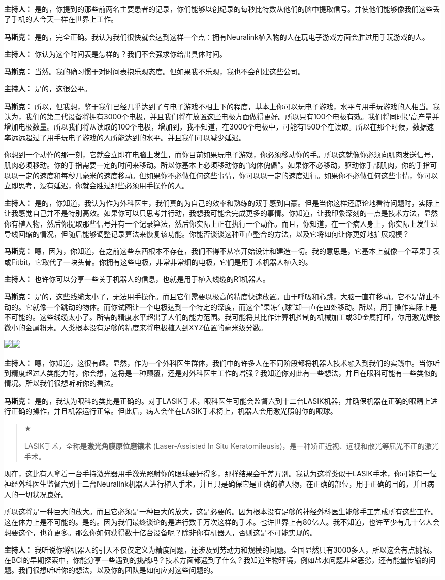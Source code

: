 **主持人：**
是的，你提到的那些前两名主要患者的记录，你们能够以创纪录的每秒比特数从他们的脑中提取信号。并使他们能够像我们这些丢了手机的人今天一样在世界上工作。

**马斯克：** 是的，完全正确。我认为我们很快就会达到这样一个点：拥有Neuralink植入物的人在玩电子游戏方面会胜过用手玩游戏的人。

**主持人：** 你认为这个时间表是怎样的？我们不会强求你给出具体时间。

**马斯克：** 当然。我的确习惯于对时间表抱乐观态度。但如果我不乐观，我也不会创建这些公司。

**主持人：** 是的，这很公平。

**马斯克：**
所以，但我想，鉴于我们已经几乎达到了与电子游戏不相上下的程度，基本上你可以玩电子游戏，水平与用手玩游戏的人相当。我认为，我们的第二代设备将拥有3000个电极，并且我们将在放置这些电极方面做得更好。所以只有100个电极有效。我们将同时提高产量并增加电极数量。所以我们将从读取的100个电极，增加到，我不知道，在3000个电极中，可能有1500个在读取。所以在那个时候，数据速率远远超过了用手玩电子游戏的人所能达到的水平。并且我们可以减少延迟。

你想到一个动作的那一刻，它就会立即在电脑上发生，而你目前如果玩电子游戏，你必须移动你的手。所以这就像你必须向肌肉发送信号，肌肉必须移动。你的手指需要一定的时间来移动。所以你基本上必须移动你的“肉体傀儡”。如果你不必移动，驱动你手部肌肉，你的手指可以以一定的速度和每秒几毫米的速度移动。但如果你不必做任何这些事情，你可以以一定的速度进行。如果你不必做任何这些事情，你可以立即思考，没有延迟，你就会胜过那些必须用手操作的人。

**主持人：**
是的，你知道，我认为作为外科医生，我们真的为自己的效率和熟练的双手感到自豪。但是当你这样还原论地看待问题时，实际上让我感觉自己并不是特别高效。如果你可以只思考并行动，我想我可能会完成更多的事情。你知道，让我印象深刻的一点是技术方法，显然你有植入物，然后你提取那些信号并有一个记录算法，然后你实际上正在执行一个动作。而且，你知道，在一个病人身上，你实际上发生过导线回缩的情况，但随后能够调整记录算法来恢复该功能。你能否谈谈这种垂直整合的方法，以及它将如何让你更好地扩展规模？

**马斯克：**
嗯，因为，你知道，在之前这些东西根本不存在，我们不得不从零开始设计和建造一切。我的意思是，它基本上就像一个苹果手表或Fitbit，它取代了一块头骨。你拥有这些电极，非常非常细的电极，它们是用手术机器人植入的。

**主持人：** 也许你可以分享一些关于机器人的信息，也就是用于植入线缆的R1机器人。

**马斯克：**
是的，这些线缆太小了，无法用手操作。而且它们需要以极高的精度快速放置。由于呼吸和心跳，大脑一直在移动。它不是静止不动的。它就像一个跳动的物体。而你试图让一个电极达到一个特定的深度，而这个“果冻气球”却一直在四处移动。所以，用手操作实际上是不可能的。这些线缆太小了。所需的精度水平超出了人们的能力范围。我可能将其比作计算机控制的机械加工或3D金属打印，你用激光焊接微小的金属粉末。人类根本没有足够的精度来将电极植入到XYZ位置的毫米级分数。

![](https://mmbiz.qpic.cn/sz_mmbiz_jpg/ClW8NejCpBN6S83myhiaIzgwDxJW7Texf9ibALUauy9NZjesZy0SMjeZGuE1THT6wOV7Ny5cD3dJCibF8RqUUoIWw/640?wx_fmt=jpeg&from=appmsg)![](https://mmbiz.qpic.cn/sz_mmbiz_jpg/ClW8NejCpBN6S83myhiaIzgwDxJW7Texf1QCUqHf2CpXvXIl3MicfpsZZWpEw1hSaRMgXNwYzlZqnYSJKKG0Onlw/640?wx_fmt=jpeg&from=appmsg)

**主持人：**
嗯，你知道，这很有趣。显然，作为一个外科医生群体，我们中的许多人在不同阶段都将机器人技术融入到我们的实践中。当你听到精度超过人类能力时，你会想，这将是一种颠覆，还是对外科医生工作的增强？我知道你对此有一些想法，并且在眼科可能有一些类似的情况。所以我们很想听听你的看法。

**马斯克：**
是的，我认为眼科的类比是正确的。对于LASIK手术，眼科医生可能会监督六到十二台LASIK机器，并确保机器在正确的眼睛上进行正确的操作，并且机器运行正常。但此后，病人会坐在LASIK手术椅上，机器人会用激光照射你的眼球。

> ★
>
> LASIK手术，全称是**激光角膜原位磨镶术** (Laser-Assisted In Situ
> Keratomileusis)，是一种矫正近视、远视和散光等屈光不正的激光手术。

现在，这比有人拿着一台手持激光器用手激光照射你的眼球要好得多，那样结果会千差万别。我认为这将类似于LASIK手术，你可能有一位神经外科医生监督六到十二台Neuralink机器人进行植入手术，并且只是确保它是正确的植入物，在正确的部位，用于正确的目的，并且病人的一切状况良好。

所以这将是一种巨大的放大。而且它必须是一种巨大的放大，这是必要的。因为根本没有足够的神经外科医生能够手工完成所有这些工作。这在体力上是不可能的。是的。因为我们最终谈论的是进行数千万次这样的手术。也许世界上有80亿人。我不知道，也许至少有几十亿人会想要这个，也许更多。那么你如何获得数十亿台设备呢？除非你有机器人，否则这是不可能实现的。

**主持人：**
我听说你将机器人的引入不仅仅定义为精度问题，还涉及到劳动力和规模的问题。全国显然只有3000多人，所以这会有点挑战。在BCI的早期探索中，你能分享一些遇到的挑战吗？技术方面都遇到了什么？我知道生物环境，例如盐水问题非常恶劣，还有能量传输的问题。我们很想听听你的想法，以及你的团队是如何应对这些问题的。
